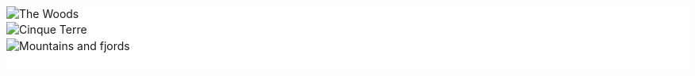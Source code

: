   <div class="caption-container">
    <p id="caption"></p>
  </div>

  <div class="row">
    <div class="column">
      <img class="demo cursor" src="../images/phantom.jpg" style="width:100%" onclick="currentSlide(1)" alt="The Woods">
    </div>
    <div class="column">
      <img class="demo cursor" src="../images/peterpan.jpg" style="width:100%" onclick="currentSlide(2)" alt="Cinque Terre">
    </div>
    <div class="column">
      <img class="demo cursor" src="../images/thetrial.jpg" style="width:100%" onclick="currentSlide(3)" alt="Mountains and fjords">
    </div>
  </div>
</div>
<br>

<div style="text-align:center">
  <span class="dot"></span> 
  <span class="dot"></span> 
  <span class="dot"></span> 
</div>


<script>
var slideIndex = 0;
showSlides();

function showSlides() {
  var i;
  var slides = document.getElementsByClassName("mySlides");
  var dots = document.getElementsByClassName("column");
  for (i = 0; i < slides.length; i++) {
    slides[i].style.display = "none";  
  }
  slideIndex++;
  if (slideIndex > slides.length) {slideIndex = 1}    
  for (i = 0; i < dots.length; i++) {
    dots[i].className = dots[i].className.replace(" active", "");
  }
  slides[slideIndex-1].style.display = "block";  
  dots[slideIndex-1].className += " active";
  setTimeout(showSlides, 3000); // Change image every 3 seconds
}
</script>

<header>


<div class="trailer">
<iframe width="560" height="315" src="https://www.youtube.com/embed/-K3MzE1UsQI" frameborder="0" allow="accelerometer; autoplay; encrypted-media; gyroscope; picture-in-picture" allowfullscreen></iframe>
</div>
